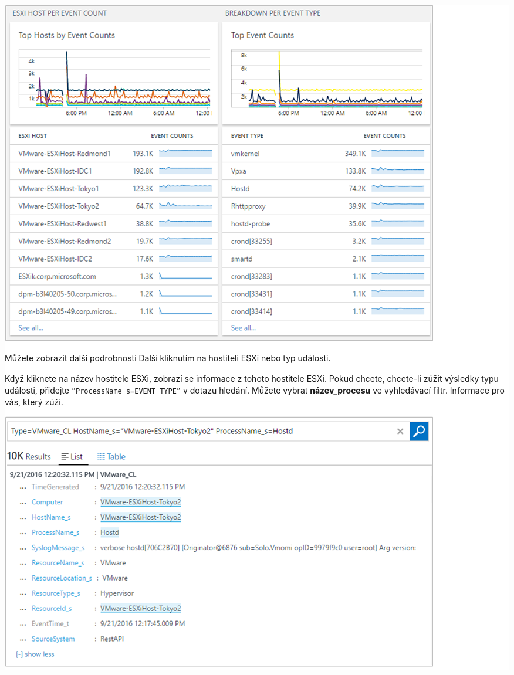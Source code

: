 ![událost](./media/log-analytics-vmware/events.png)

Můžete zobrazit další podrobnosti Další kliknutím na hostiteli ESXi nebo typ události.

Když kliknete na název hostitele ESXi, zobrazí se informace z tohoto hostitele ESXi. Pokud chcete, chcete-li zúžit výsledky typu události, přidejte `“ProcessName_s=EVENT TYPE”` v dotazu hledání. Můžete vybrat **název_procesu** ve vyhledávací filtr. Informace pro vás, který zúží.

![Přejít k podrobnostem](./media/log-analytics-vmware/eventhostdrilldown.png)
